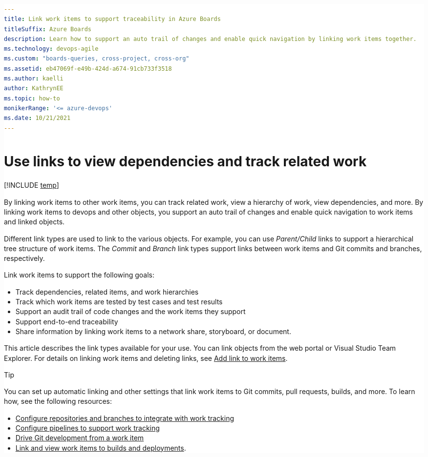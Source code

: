 ```yaml
---
title: Link work items to support traceability in Azure Boards
titleSuffix: Azure Boards 
description: Learn how to support an auto trail of changes and enable quick navigation by linking work items together.
ms.technology: devops-agile
ms.custom: "boards-queries, cross-project, cross-org"
ms.assetid: eb47069f-e49b-424d-a674-91cb733f3518
ms.author: kaelli
author: KathrynEE
ms.topic: how-to
monikerRange: '<= azure-devops'
ms.date: 10/21/2021
---
```


# Use links to view dependencies and track related work 

[!INCLUDE [temp](../includes/version-all.md)]

By linking work items to other work items, you can track related work, view a hierarchy of work, view dependencies, and more. By linking work items to devops and other objects, you support an auto trail of changes and enable quick navigation to work items and linked objects.
 
Different link types are used to link to the various objects. For example, you can use *Parent/Child* links to support a hierarchical tree structure of work items. The *Commit* and *Branch* link types support links between work items and Git commits and branches, respectively.    

Link work items to support the following goals:  

- Track dependencies, related items, and work hierarchies 
- Track which work items are tested by test cases and test results  
- Support an audit trail of code changes and the work items they support
- Support end-to-end traceability 
- Share information by linking work items to a network share, storyboard, or document.

This article describes the link types available for your use. You can link objects from the web portal or Visual Studio Team Explorer. For details on linking work items and deleting links, see [Add link to work items](../backlogs/add-link.md). 

 
> [!TIP]
> You can set up automatic linking and other settings that link work items to Git commits, pull requests, builds, and more. To learn how, see the following resources:   
> - [Configure repositories and branches to integrate with work tracking](../../repos/git/configure-repos-work-tracking.md?toc=/azure/devops/boards/toc.json&bc=/azure/devops/boards/breadcrumb/toc.json)  
> - [Configure pipelines to support work tracking](../../pipelines/integrations/configure-pipelines-work-tracking.md?toc=/azure/devops/boards/toc.json&bc=/azure/devops/boards/breadcrumb/toc.json)  
> - [Drive Git development from a work item](../backlogs/connect-work-items-to-git-dev-ops.md)
> - [Link and view work items to builds and deployments](../work-items/work-item-deployments-control.md).
